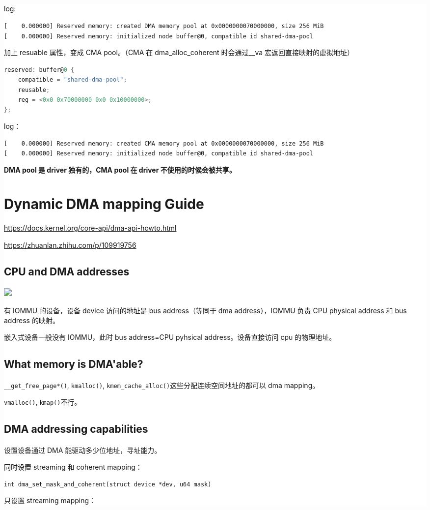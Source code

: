 log:

```shell
[    0.000000] Reserved memory: created DMA memory pool at 0x0000000070000000, size 256 MiB
[    0.000000] Reserved memory: initialized node buffer@0, compatible id shared-dma-pool
```

加上 resuable 属性，变成 CMA pool。（CMA 在 dma_alloc_coherent 时会通过\_\_va 宏返回直接映射的虚拟地址）

```c
reserved: buffer@0 {
	compatible = "shared-dma-pool";
	reusable;
	reg = <0x0 0x70000000 0x0 0x10000000>;
};
```

log：

```
[    0.000000] Reserved memory: created CMA memory pool at 0x0000000070000000, size 256 MiB
[    0.000000] Reserved memory: initialized node buffer@0, compatible id shared-dma-pool
```

**DMA pool 是 driver 独有的，CMA pool 在 driver 不使用的时候会被共享。**

# Dynamic DMA mapping Guide

https://docs.kernel.org/core-api/dma-api-howto.html

https://zhuanlan.zhihu.com/p/109919756

## CPU and DMA addresses

![](https://xyc-1316422823.cos.ap-shanghai.myqcloud.com/20230510112218.png)

有 IOMMU 的设备，设备 device 访问的地址是 bus address（等同于 dma address），IOMMU 负责 CPU physical address 和 bus address 的映射。

嵌入式设备一般没有 IOMMU，此时 bus address=CPU pyhsical address。设备直接访问 cpu 的物理地址。

## What memory is DMA'able?

`__get_free_page*()`, `kmalloc()`, `kmem_cache_alloc()`这些分配连续空间地址的都可以 dma mapping。

`vmalloc()`, `kmap()`不行。

## DMA addressing capabilities

设置设备通过 DMA 能驱动多少位地址，寻址能力。

同时设置 streaming 和 coherent mapping：

`int dma_set_mask_and_coherent(struct device *dev, u64 mask)`

只设置 streaming mapping：

